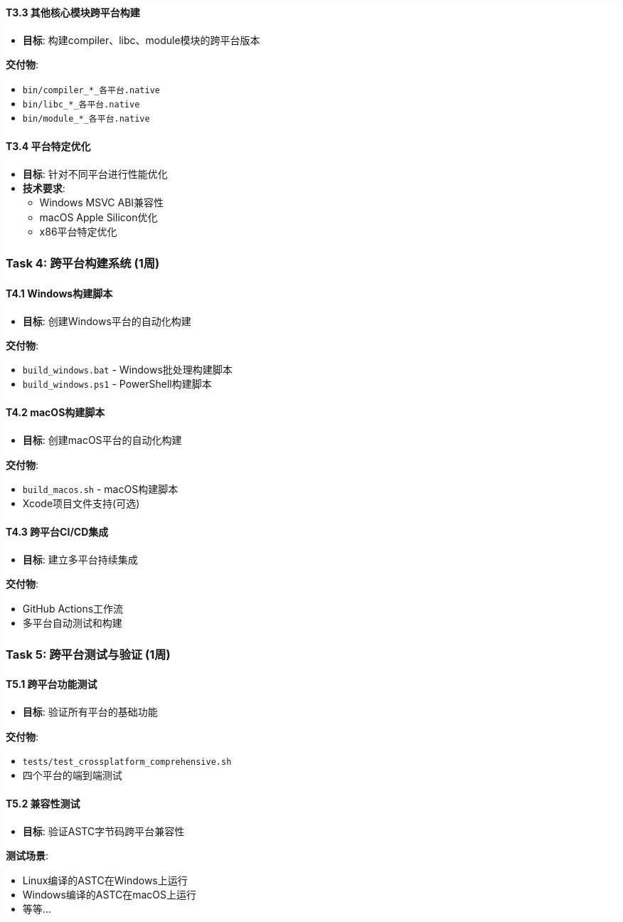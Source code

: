 #### **T3.3 其他核心模块跨平台构建**
- **目标**: 构建compiler、libc、module模块的跨平台版本

**交付物**:
- `bin/compiler_*_各平台.native`
- `bin/libc_*_各平台.native`
- `bin/module_*_各平台.native`

#### **T3.4 平台特定优化**
- **目标**: 针对不同平台进行性能优化
- **技术要求**:
  - Windows MSVC ABI兼容性
  - macOS Apple Silicon优化
  - x86平台特定优化

### **Task 4: 跨平台构建系统 (1周)**

#### **T4.1 Windows构建脚本**
- **目标**: 创建Windows平台的自动化构建

**交付物**:
- `build_windows.bat` - Windows批处理构建脚本
- `build_windows.ps1` - PowerShell构建脚本

#### **T4.2 macOS构建脚本**
- **目标**: 创建macOS平台的自动化构建

**交付物**:
- `build_macos.sh` - macOS构建脚本
- Xcode项目文件支持(可选)

#### **T4.3 跨平台CI/CD集成**
- **目标**: 建立多平台持续集成

**交付物**:
- GitHub Actions工作流
- 多平台自动测试和构建

### **Task 5: 跨平台测试与验证 (1周)**

#### **T5.1 跨平台功能测试**
- **目标**: 验证所有平台的基础功能

**交付物**:
- `tests/test_crossplatform_comprehensive.sh`
- 四个平台的端到端测试

#### **T5.2 兼容性测试**
- **目标**: 验证ASTC字节码跨平台兼容性

**测试场景**:
- Linux编译的ASTC在Windows上运行
- Windows编译的ASTC在macOS上运行
- 等等...
